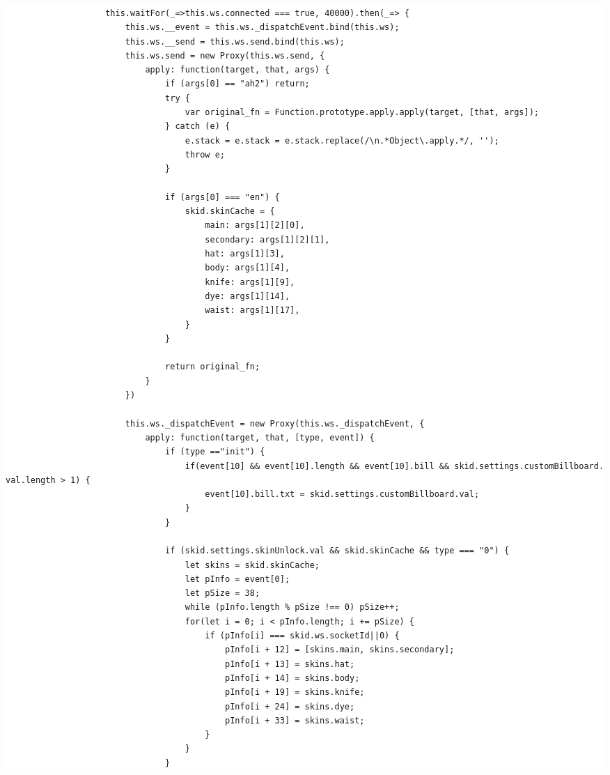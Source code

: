                         this.waitFor(_=>this.ws.connected === true, 40000).then(_=> {
                            this.ws.__event = this.ws._dispatchEvent.bind(this.ws);
                            this.ws.__send = this.ws.send.bind(this.ws);
                            this.ws.send = new Proxy(this.ws.send, {
                                apply: function(target, that, args) {
                                    if (args[0] == "ah2") return;
                                    try {
                                        var original_fn = Function.prototype.apply.apply(target, [that, args]);
                                    } catch (e) {
                                        e.stack = e.stack = e.stack.replace(/\n.*Object\.apply.*/, '');
                                        throw e;
                                    }

                                    if (args[0] === "en") {
                                        skid.skinCache = {
                                            main: args[1][2][0],
                                            secondary: args[1][2][1],
                                            hat: args[1][3],
                                            body: args[1][4],
                                            knife: args[1][9],
                                            dye: args[1][14],
                                            waist: args[1][17],
                                        }
                                    }

                                    return original_fn;
                                }
                            })

                            this.ws._dispatchEvent = new Proxy(this.ws._dispatchEvent, {
                                apply: function(target, that, [type, event]) {
                                    if (type =="init") {
                                        if(event[10] && event[10].length && event[10].bill && skid.settings.customBillboard.val.length > 1) {
                                            event[10].bill.txt = skid.settings.customBillboard.val;
                                        }
                                    }

                                    if (skid.settings.skinUnlock.val && skid.skinCache && type === "0") {
                                        let skins = skid.skinCache;
                                        let pInfo = event[0];
                                        let pSize = 38;
                                        while (pInfo.length % pSize !== 0) pSize++;
                                        for(let i = 0; i < pInfo.length; i += pSize) {
                                            if (pInfo[i] === skid.ws.socketId||0) {
                                                pInfo[i + 12] = [skins.main, skins.secondary];
                                                pInfo[i + 13] = skins.hat;
                                                pInfo[i + 14] = skins.body;
                                                pInfo[i + 19] = skins.knife;
                                                pInfo[i + 24] = skins.dye;
                                                pInfo[i + 33] = skins.waist;
                                            }
                                        }
                                    }
